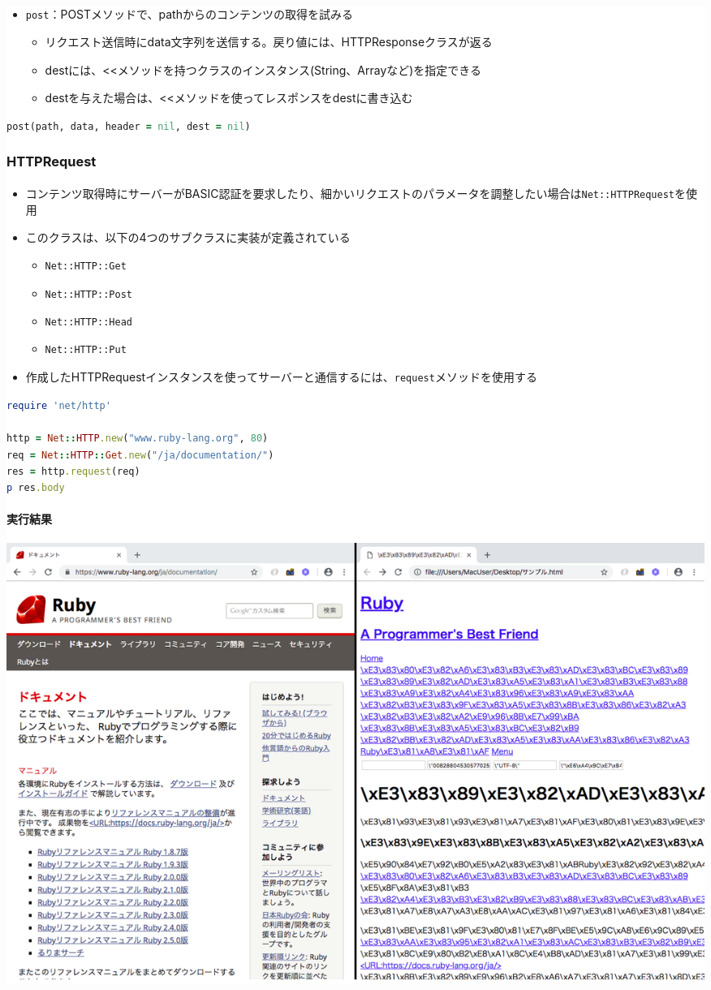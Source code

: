 * `post`：POSTメソッドで、pathからのコンテンツの取得を試みる

  * リクエスト送信時にdata文字列を送信する。戻り値には、HTTPResponseクラスが返る

  * destには、<<メソッドを持つクラスのインスタンス(String、Arrayなど)を指定できる

  * destを与えた場合は、<<メソッドを使ってレスポンスをdestに書き込む

```ruby
post(path, data, header = nil, dest = nil)
```



### HTTPRequest

* コンテンツ取得時にサーバーがBASIC認証を要求したり、細かいリクエストのパラメータを調整したい場合は`Net::HTTPRequest`を使用

* このクラスは、以下の4つのサブクラスに実装が定義されている

  * `Net::HTTP::Get`

  * `Net::HTTP::Post`

  * `Net::HTTP::Head`

  * `Net::HTTP::Put`

* 作成したHTTPRequestインスタンスを使ってサーバーと通信するには、`request`メソッドを使用する

```ruby
require 'net/http'

http = Net::HTTP.new("www.ruby-lang.org", 80)
req = Net::HTTP::Get.new("/ja/documentation/")
res = http.request(req)
p res.body
```



#### 実行結果

![コンテンツの取得](./images/6-5/コンテンツの取得.png)
